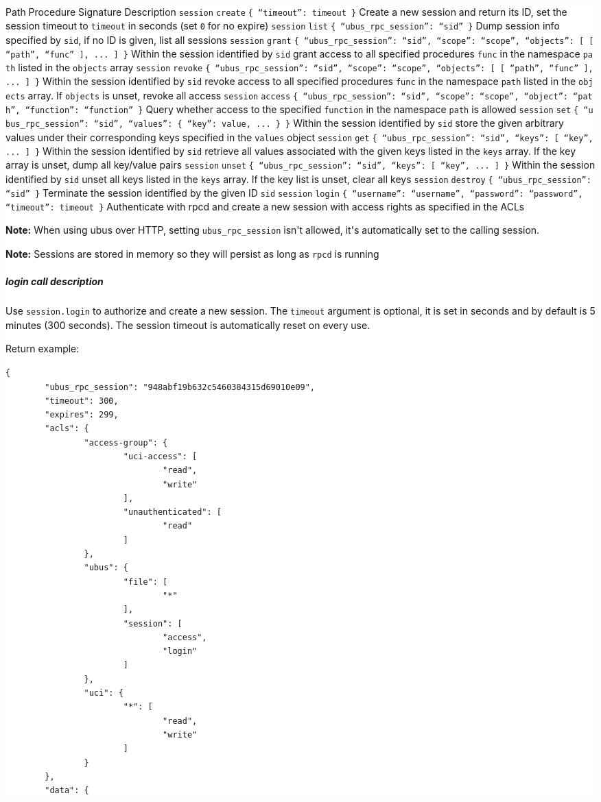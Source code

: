 Path Procedure Signature Description `session` `create` `{ “timeout”: timeout }` Create a new session and return its ID, set the session timeout to `timeout` in seconds (set `0` for no expire) `session` `list` `{ “ubus_rpc_session”: “sid” }` Dump session info specified by `sid`, if no ID is given, list all sessions `session` `grant` `{ “ubus_rpc_session”: “sid”, “scope”: “scope”, “objects”: [ [ “path”, “func” ], ... ] }` Within the session identified by `sid` grant access to all specified procedures `func` in the namespace `path` listed in the `objects` array `session` `revoke` `{ “ubus_rpc_session”: “sid”, “scope”: “scope”, “objects”: [ [ “path”, “func” ], ... ] }` Within the session identified by `sid` revoke access to all specified procedures `func` in the namespace `path` listed in the `objects` array. If `objects` is unset, revoke all access `session` `access` `{ “ubus_rpc_session”: “sid”, “scope”: “scope”, “object”: “path”, “function”: “function” }` Query whether access to the specified `function` in the namespace `path` is allowed `session` `set` `{ “ubus_rpc_session”: “sid”, “values”: { “key”: value, ... } }` Within the session identified by `sid` store the given arbitrary values under their corresponding keys specified in the `values` object `session` `get` `{ “ubus_rpc_session”: “sid”, “keys”: [ “key”, ... ] }` Within the session identified by `sid` retrieve all values associated with the given keys listed in the `keys` array. If the key array is unset, dump all key/value pairs `session` `unset` `{ “ubus_rpc_session”: “sid”, “keys”: [ “key”, ... ] }` Within the session identified by `sid` unset all keys listed in the `keys` array. If the key list is unset, clear all keys `session` `destroy` `{ “ubus_rpc_session”: “sid” }` Terminate the session identified by the given ID `sid` `session` `login` `{ “username”: “username”, “password”: “password”, “timeout”: timeout }` Authenticate with rpcd and create a new session with access rights as specified in the ACLs

**Note:** When using ubus over HTTP, setting `ubus_rpc_session` isn't allowed, it's automatically set to the calling session.

**Note:** Sessions are stored in memory so they will persist as long as `rpcd` is running

##### login call description

Use `session.login` to authorize and create a new session. The `timeout` argument is optional, it is set in seconds and by default is 5 minutes (300 seconds). The session timeout is automatically reset on every use.

Return example:

```
{
        "ubus_rpc_session": "948abf19b632c5460384315d69010e09",
        "timeout": 300,
        "expires": 299,
        "acls": {
                "access-group": {
                        "uci-access": [
                                "read",
                                "write"
                        ],
                        "unauthenticated": [
                                "read"
                        ]
                },
                "ubus": {
                        "file": [
                                "*"
                        ],
                        "session": [
                                "access",
                                "login"
                        ]
                },
                "uci": {
                        "*": [
                                "read",
                                "write"
                        ]
                }
        },
        "data": {
```